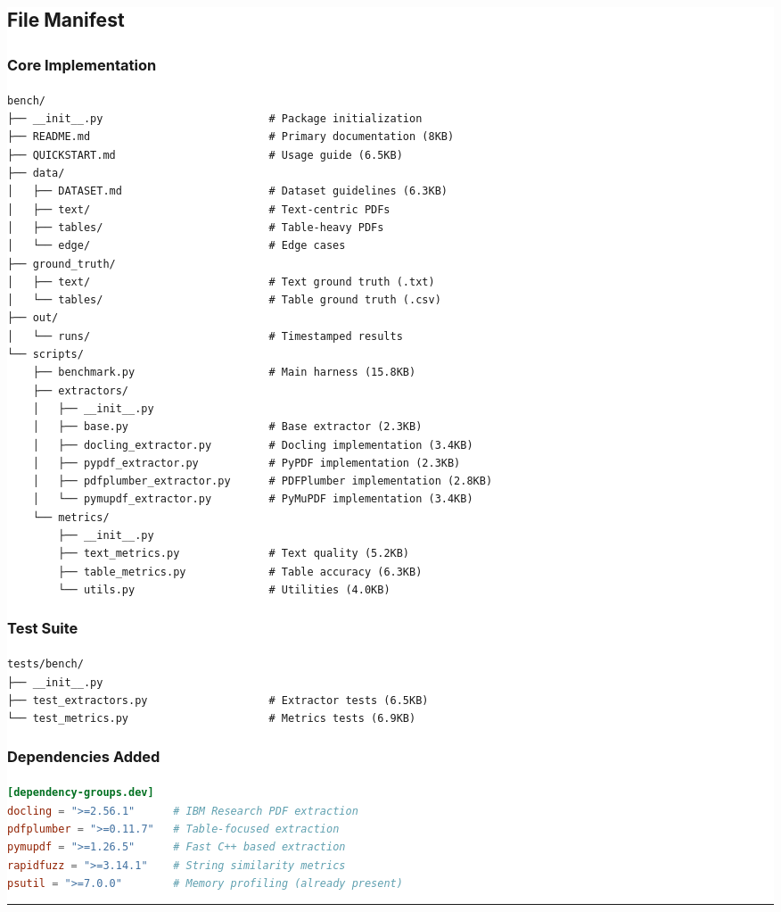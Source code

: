 
## File Manifest

### Core Implementation

```
bench/
├── __init__.py                          # Package initialization
├── README.md                            # Primary documentation (8KB)
├── QUICKSTART.md                        # Usage guide (6.5KB)
├── data/
│   ├── DATASET.md                       # Dataset guidelines (6.3KB)
│   ├── text/                            # Text-centric PDFs
│   ├── tables/                          # Table-heavy PDFs
│   └── edge/                            # Edge cases
├── ground_truth/
│   ├── text/                            # Text ground truth (.txt)
│   └── tables/                          # Table ground truth (.csv)
├── out/
│   └── runs/                            # Timestamped results
└── scripts/
    ├── benchmark.py                     # Main harness (15.8KB)
    ├── extractors/
    │   ├── __init__.py
    │   ├── base.py                      # Base extractor (2.3KB)
    │   ├── docling_extractor.py         # Docling implementation (3.4KB)
    │   ├── pypdf_extractor.py           # PyPDF implementation (2.3KB)
    │   ├── pdfplumber_extractor.py      # PDFPlumber implementation (2.8KB)
    │   └── pymupdf_extractor.py         # PyMuPDF implementation (3.4KB)
    └── metrics/
        ├── __init__.py
        ├── text_metrics.py              # Text quality (5.2KB)
        ├── table_metrics.py             # Table accuracy (6.3KB)
        └── utils.py                     # Utilities (4.0KB)
```

### Test Suite

```
tests/bench/
├── __init__.py
├── test_extractors.py                   # Extractor tests (6.5KB)
└── test_metrics.py                      # Metrics tests (6.9KB)
```

### Dependencies Added

```toml
[dependency-groups.dev]
docling = ">=2.56.1"      # IBM Research PDF extraction
pdfplumber = ">=0.11.7"   # Table-focused extraction
pymupdf = ">=1.26.5"      # Fast C++ based extraction
rapidfuzz = ">=3.14.1"    # String similarity metrics
psutil = ">=7.0.0"        # Memory profiling (already present)
```

---